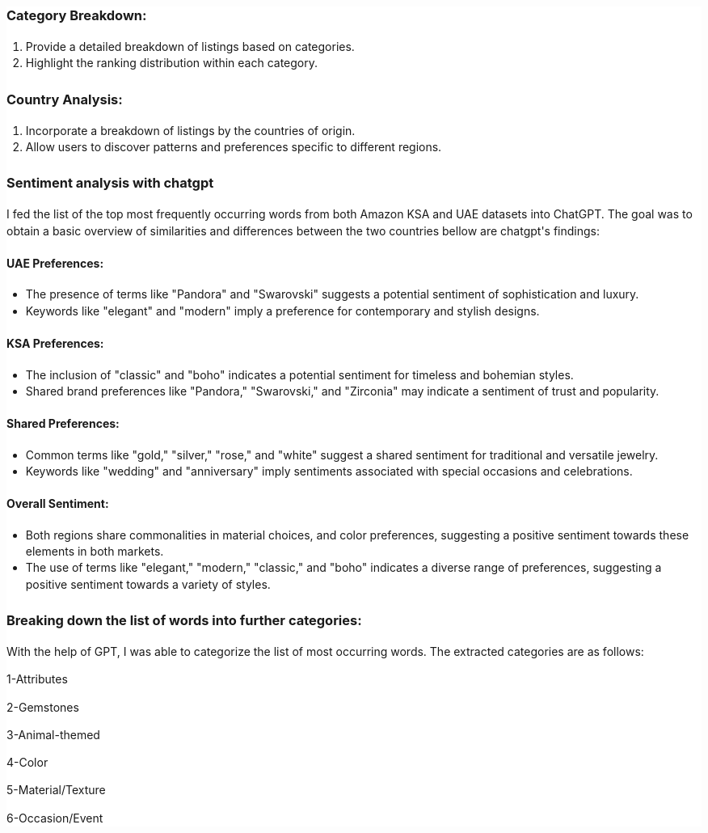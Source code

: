 ### Category Breakdown:
1) Provide a detailed breakdown of listings based on categories.
2) Highlight the ranking distribution within each category.

### Country Analysis:
1) Incorporate a breakdown of listings by the countries of origin.
2) Allow users to discover patterns and preferences specific to different regions.


### Sentiment analysis with chatgpt
I fed the list of the top most frequently occurring words from both Amazon KSA and UAE datasets into ChatGPT. The goal was to obtain a basic overview of similarities and differences between the two countries bellow are chatgpt's findings:

#### UAE Preferences:
- The presence of terms like "Pandora" and "Swarovski" suggests a potential sentiment of sophistication and luxury.
- Keywords like "elegant" and "modern" imply a preference for contemporary and stylish designs.

#### KSA Preferences:
- The inclusion of "classic" and "boho" indicates a potential sentiment for timeless and bohemian styles.
- Shared brand preferences like "Pandora," "Swarovski," and "Zirconia" may indicate a sentiment of trust and popularity.

#### Shared Preferences:
- Common terms like "gold," "silver," "rose," and "white" suggest a shared sentiment for traditional and versatile jewelry.
- Keywords like "wedding" and "anniversary" imply sentiments associated with special occasions and celebrations.

#### Overall Sentiment:
- Both regions share commonalities in material choices, and color preferences, suggesting a positive sentiment towards these elements in both markets.
- The use of terms like "elegant," "modern," "classic," and "boho" indicates a diverse range of preferences, suggesting a positive sentiment towards a variety of styles.

### Breaking down the list of words into further categories:
With the help of GPT, I was able to categorize the list of most occurring words. The extracted categories are as follows:

1-Attributes

2-Gemstones

3-Animal-themed

4-Color

5-Material/Texture

6-Occasion/Event
